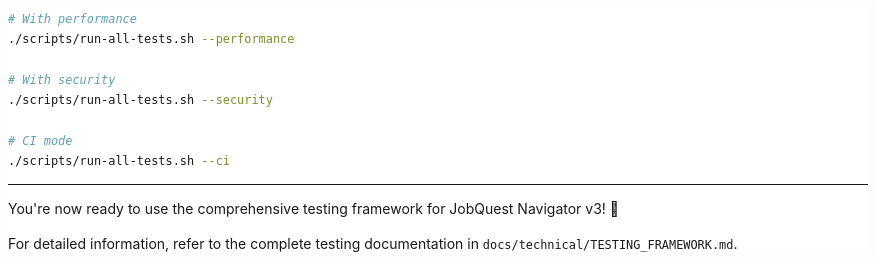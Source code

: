```bash
# With performance
./scripts/run-all-tests.sh --performance

# With security
./scripts/run-all-tests.sh --security

# CI mode
./scripts/run-all-tests.sh --ci
```

---

You're now ready to use the comprehensive testing framework for JobQuest Navigator v3! 🚀

For detailed information, refer to the complete testing documentation in `docs/technical/TESTING_FRAMEWORK.md`.